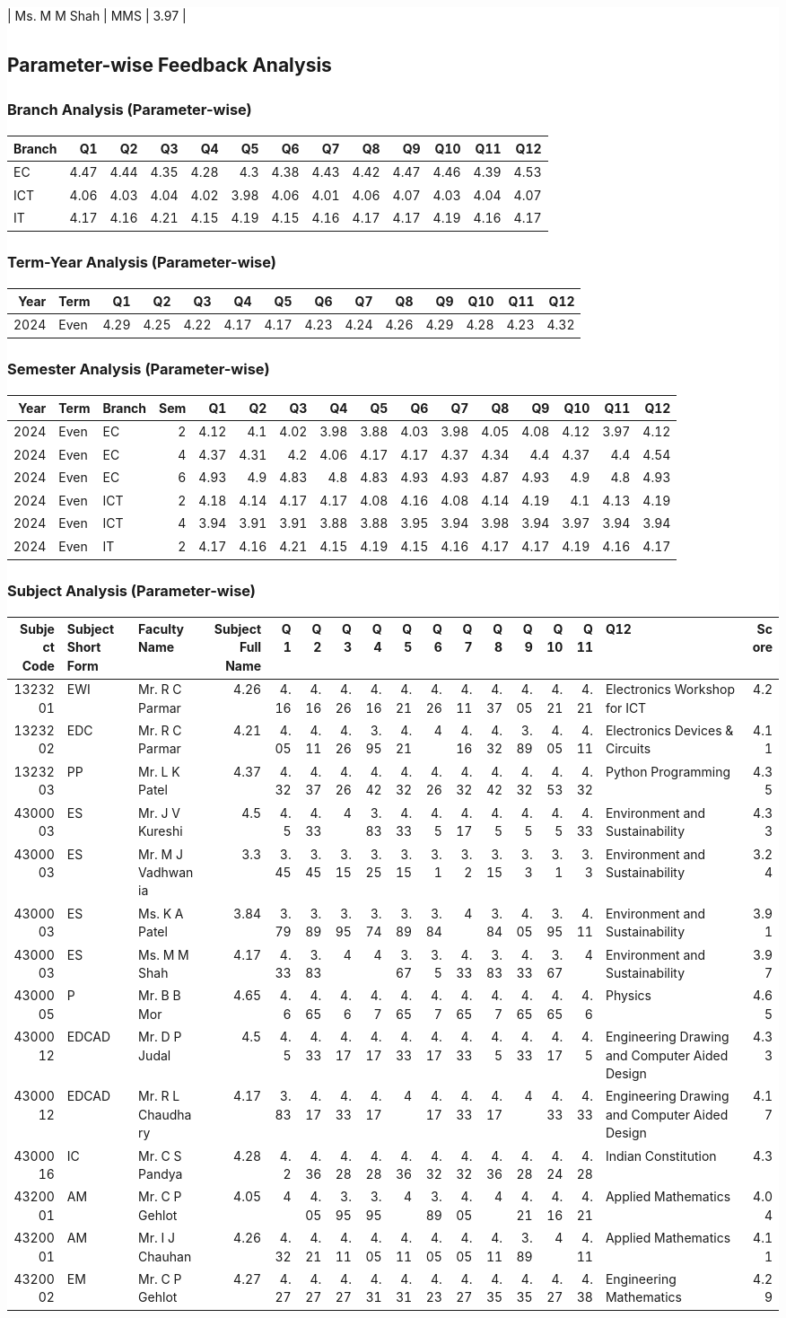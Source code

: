 | Ms. M M Shah      | MMS               |    3.97 |

## Parameter-wise Feedback Analysis

### Branch Analysis (Parameter-wise)

| Branch   |   Q1 |   Q2 |   Q3 |   Q4 |   Q5 |   Q6 |   Q7 |   Q8 |   Q9 |   Q10 |   Q11 |   Q12 |
|:---------|-----:|-----:|-----:|-----:|-----:|-----:|-----:|-----:|-----:|------:|------:|------:|
| EC       | 4.47 | 4.44 | 4.35 | 4.28 | 4.3  | 4.38 | 4.43 | 4.42 | 4.47 |  4.46 |  4.39 |  4.53 |
| ICT      | 4.06 | 4.03 | 4.04 | 4.02 | 3.98 | 4.06 | 4.01 | 4.06 | 4.07 |  4.03 |  4.04 |  4.07 |
| IT       | 4.17 | 4.16 | 4.21 | 4.15 | 4.19 | 4.15 | 4.16 | 4.17 | 4.17 |  4.19 |  4.16 |  4.17 |

### Term-Year Analysis (Parameter-wise)

|   Year | Term   |   Q1 |   Q2 |   Q3 |   Q4 |   Q5 |   Q6 |   Q7 |   Q8 |   Q9 |   Q10 |   Q11 |   Q12 |
|-------:|:-------|-----:|-----:|-----:|-----:|-----:|-----:|-----:|-----:|-----:|------:|------:|------:|
|   2024 | Even   | 4.29 | 4.25 | 4.22 | 4.17 | 4.17 | 4.23 | 4.24 | 4.26 | 4.29 |  4.28 |  4.23 |  4.32 |

### Semester Analysis (Parameter-wise)

|   Year | Term   | Branch   |   Sem |   Q1 |   Q2 |   Q3 |   Q4 |   Q5 |   Q6 |   Q7 |   Q8 |   Q9 |   Q10 |   Q11 |   Q12 |
|-------:|:-------|:---------|------:|-----:|-----:|-----:|-----:|-----:|-----:|-----:|-----:|-----:|------:|------:|------:|
|   2024 | Even   | EC       |     2 | 4.12 | 4.1  | 4.02 | 3.98 | 3.88 | 4.03 | 3.98 | 4.05 | 4.08 |  4.12 |  3.97 |  4.12 |
|   2024 | Even   | EC       |     4 | 4.37 | 4.31 | 4.2  | 4.06 | 4.17 | 4.17 | 4.37 | 4.34 | 4.4  |  4.37 |  4.4  |  4.54 |
|   2024 | Even   | EC       |     6 | 4.93 | 4.9  | 4.83 | 4.8  | 4.83 | 4.93 | 4.93 | 4.87 | 4.93 |  4.9  |  4.8  |  4.93 |
|   2024 | Even   | ICT      |     2 | 4.18 | 4.14 | 4.17 | 4.17 | 4.08 | 4.16 | 4.08 | 4.14 | 4.19 |  4.1  |  4.13 |  4.19 |
|   2024 | Even   | ICT      |     4 | 3.94 | 3.91 | 3.91 | 3.88 | 3.88 | 3.95 | 3.94 | 3.98 | 3.94 |  3.97 |  3.94 |  3.94 |
|   2024 | Even   | IT       |     2 | 4.17 | 4.16 | 4.21 | 4.15 | 4.19 | 4.15 | 4.16 | 4.17 | 4.17 |  4.19 |  4.16 |  4.17 |

### Subject Analysis (Parameter-wise)

|   Subject Code | Subject Short Form   | Faculty Name      |   Subject Full Name |   Q1 |   Q2 |   Q3 |   Q4 |   Q5 |   Q6 |   Q7 |   Q8 |   Q9 |   Q10 |   Q11 | Q12                                                |   Score |
|---------------:|:---------------------|:------------------|--------------------:|-----:|-----:|-----:|-----:|-----:|-----:|-----:|-----:|-----:|------:|------:|:---------------------------------------------------|--------:|
|        1323201 | EWI                  | Mr. R C Parmar    |                4.26 | 4.16 | 4.16 | 4.26 | 4.16 | 4.21 | 4.26 | 4.11 | 4.37 | 4.05 |  4.21 |  4.21 | Electronics Workshop for ICT                       |    4.2  |
|        1323202 | EDC                  | Mr. R C Parmar    |                4.21 | 4.05 | 4.11 | 4.26 | 3.95 | 4.21 | 4    | 4.16 | 4.32 | 3.89 |  4.05 |  4.11 | Electronics Devices & Circuits                     |    4.11 |
|        1323203 | PP                   | Mr. L K Patel     |                4.37 | 4.32 | 4.37 | 4.26 | 4.42 | 4.32 | 4.26 | 4.32 | 4.42 | 4.32 |  4.53 |  4.32 | Python Programming                                 |    4.35 |
|        4300003 | ES                   | Mr. J V Kureshi   |                4.5  | 4.5  | 4.33 | 4    | 3.83 | 4.33 | 4.5  | 4.17 | 4.5  | 4.5  |  4.5  |  4.33 | Environment and Sustainability                     |    4.33 |
|        4300003 | ES                   | Mr. M J Vadhwania |                3.3  | 3.45 | 3.45 | 3.15 | 3.25 | 3.15 | 3.1  | 3.2  | 3.15 | 3.3  |  3.1  |  3.3  | Environment and Sustainability                     |    3.24 |
|        4300003 | ES                   | Ms. K A Patel     |                3.84 | 3.79 | 3.89 | 3.95 | 3.74 | 3.89 | 3.84 | 4    | 3.84 | 4.05 |  3.95 |  4.11 | Environment and Sustainability                     |    3.91 |
|        4300003 | ES                   | Ms. M M Shah      |                4.17 | 4.33 | 3.83 | 4    | 4    | 3.67 | 3.5  | 4.33 | 3.83 | 4.33 |  3.67 |  4    | Environment and Sustainability                     |    3.97 |
|        4300005 | P                    | Mr. B B Mor       |                4.65 | 4.6  | 4.65 | 4.6  | 4.7  | 4.65 | 4.7  | 4.65 | 4.7  | 4.65 |  4.65 |  4.6  | Physics                                            |    4.65 |
|        4300012 | EDCAD                | Mr. D P Judal     |                4.5  | 4.5  | 4.33 | 4.17 | 4.17 | 4.33 | 4.17 | 4.33 | 4.5  | 4.33 |  4.17 |  4.5  | Engineering Drawing and Computer Aided Design      |    4.33 |
|        4300012 | EDCAD                | Mr. R L Chaudhary |                4.17 | 3.83 | 4.17 | 4.33 | 4.17 | 4    | 4.17 | 4.33 | 4.17 | 4    |  4.33 |  4.33 | Engineering Drawing and Computer Aided Design      |    4.17 |
|        4300016 | IC                   | Mr. C S Pandya    |                4.28 | 4.2  | 4.36 | 4.28 | 4.28 | 4.36 | 4.32 | 4.32 | 4.36 | 4.28 |  4.24 |  4.28 | Indian Constitution                                |    4.3  |
|        4320001 | AM                   | Mr. C P Gehlot    |                4.05 | 4    | 4.05 | 3.95 | 3.95 | 4    | 3.89 | 4.05 | 4    | 4.21 |  4.16 |  4.21 | Applied Mathematics                                |    4.04 |
|        4320001 | AM                   | Mr. I J Chauhan   |                4.26 | 4.32 | 4.21 | 4.11 | 4.05 | 4.11 | 4.05 | 4.05 | 4.11 | 3.89 |  4    |  4.11 | Applied Mathematics                                |    4.11 |
|        4320002 | EM                   | Mr. C P Gehlot    |                4.27 | 4.27 | 4.27 | 4.27 | 4.31 | 4.31 | 4.23 | 4.27 | 4.35 | 4.35 |  4.27 |  4.38 | Engineering Mathematics                            |    4.29 |